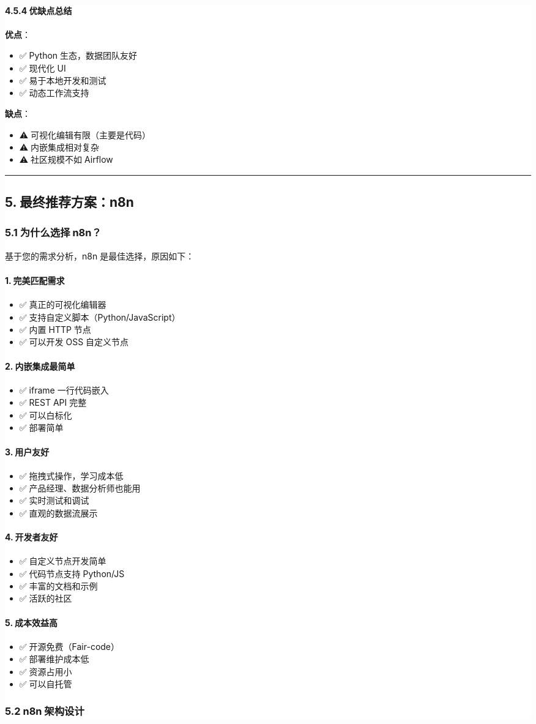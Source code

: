 #### 4.5.4 优缺点总结

**优点**：
- ✅ Python 生态，数据团队友好
- ✅ 现代化 UI
- ✅ 易于本地开发和测试
- ✅ 动态工作流支持

**缺点**：
- ⚠️ 可视化编辑有限（主要是代码）
- ⚠️ 内嵌集成相对复杂
- ⚠️ 社区规模不如 Airflow

---

## 5. 最终推荐方案：n8n

### 5.1 为什么选择 n8n？

基于您的需求分析，n8n 是最佳选择，原因如下：

#### 1. 完美匹配需求
- ✅ 真正的可视化编辑器
- ✅ 支持自定义脚本（Python/JavaScript）
- ✅ 内置 HTTP 节点
- ✅ 可以开发 OSS 自定义节点

#### 2. 内嵌集成最简单
- ✅ iframe 一行代码嵌入
- ✅ REST API 完整
- ✅ 可以白标化
- ✅ 部署简单

#### 3. 用户友好
- ✅ 拖拽式操作，学习成本低
- ✅ 产品经理、数据分析师也能用
- ✅ 实时测试和调试
- ✅ 直观的数据流展示

#### 4. 开发者友好
- ✅ 自定义节点开发简单
- ✅ 代码节点支持 Python/JS
- ✅ 丰富的文档和示例
- ✅ 活跃的社区

#### 5. 成本效益高
- ✅ 开源免费（Fair-code）
- ✅ 部署维护成本低
- ✅ 资源占用小
- ✅ 可以自托管

### 5.2 n8n 架构设计
